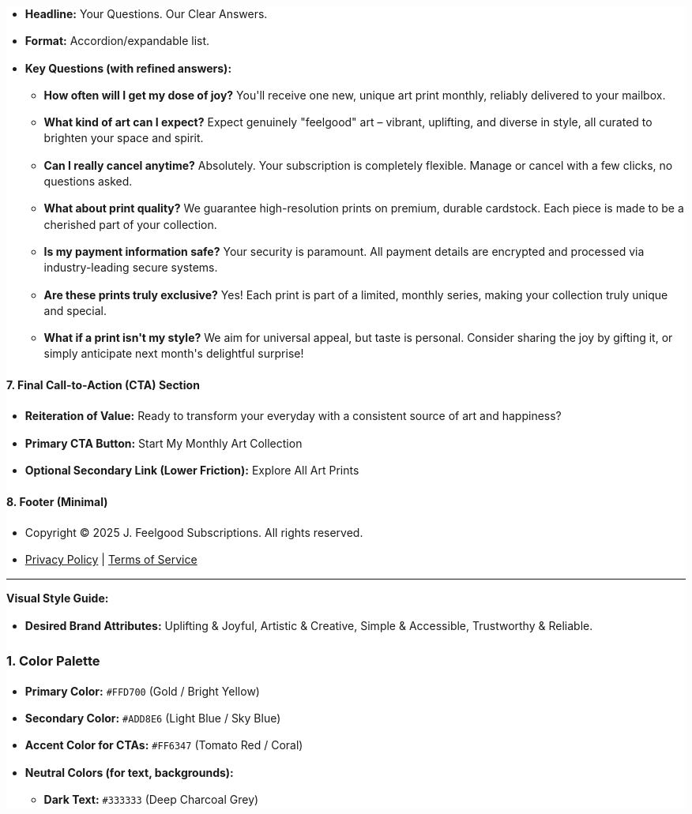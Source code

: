 - **Headline:** Your Questions. Our Clear Answers.

- **Format:** Accordion/expandable list.

- **Key Questions (with refined answers):**

    - **How often will I get my dose of joy?** You'll receive one new, unique art print monthly, reliably delivered to your mailbox.

    - **What kind of art can I expect?** Expect genuinely "feelgood" art – vibrant, uplifting, and diverse in style, all curated to brighten your space and spirit.

    - **Can I really cancel anytime?** Absolutely. Your subscription is completely flexible. Manage or cancel with a few clicks, no questions asked.

    - **What about print quality?** We guarantee high-resolution prints on premium, durable cardstock. Each piece is made to be a cherished part of your collection.

    - **Is my payment information safe?** Your security is paramount. All payment details are encrypted and processed via industry-leading secure systems.

    - **Are these prints truly exclusive?** Yes! Each print is part of a limited, monthly series, making your collection truly unique and special.

    - **What if a print isn't my style?** We aim for universal appeal, but taste is personal. Consider sharing the joy by gifting it, or simply anticipate next month's delightful surprise!

#### 7. Final Call-to-Action (CTA) Section

- **Reiteration of Value:** Ready to transform your everyday with a consistent source of art and happiness?

- **Primary CTA Button:** Start My Monthly Art Collection

- **Optional Secondary Link (Lower Friction):** Explore All Art Prints

#### 8. Footer (Minimal)

- Copyright © 2025 J. Feelgood Subscriptions. All rights reserved.

- [Privacy Policy](https://www.google.com/search?q=link-to-privacy-policy) | [Terms of Service](https://www.google.com/search?q=link-to-terms-of-service)

---

**Visual Style Guide:**

- **Desired Brand Attributes:** Uplifting & Joyful, Artistic & Creative, Simple & Accessible, Trustworthy & Reliable.

### 1. Color Palette

- **Primary Color:** `#FFD700` (Gold / Bright Yellow)

- **Secondary Color:** `#ADD8E6` (Light Blue / Sky Blue)

- **Accent Color for CTAs:** `#FF6347` (Tomato Red / Coral)

- **Neutral Colors (for text, backgrounds):**

    - **Dark Text:** `#333333` (Deep Charcoal Grey)
